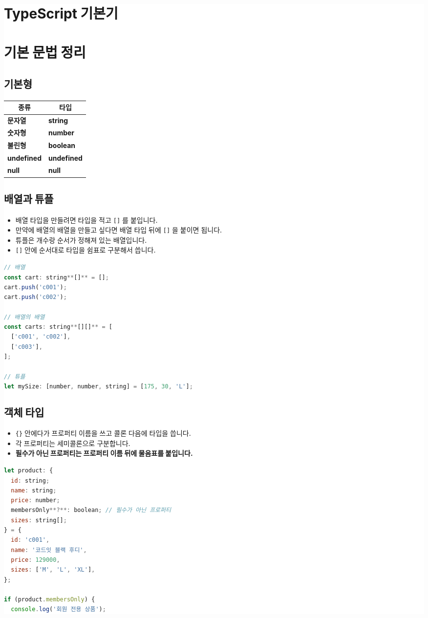 # TypeScript 기본기
# 기본 문법 정리

## 기본형

| **종류** | **타입** |
| --- | --- |
| **문자열** | **string** |
| **숫자형** | **number** |
| **불린형** | **boolean** |
| **undefined** | **undefined** |
| **null** | **null** |

## 배열과 튜플

- 배열 타입을 만들려면 타입을 적고 `[]` 를 붙입니다.
- 만약에 배열의 배열을 만들고 싶다면 배열 타입 뒤에 `[]` 을 붙이면 됩니다.
- 튜플은 개수랑 순서가 정해져 있는 배열입니다.
- `[]` 안에 순서대로 타입을 쉼표로 구분해서 씁니다.

```jsx
// 배열
const cart: string**[]** = [];
cart.push('c001');
cart.push('c002');

// 배열의 배열
const carts: string**[][]** = [
  ['c001', 'c002'],
  ['c003'],
];

// 튜플
let mySize: [number, number, string] = [175, 30, 'L'];
```

## 객체 타입

- `{}` 안에다가 프로퍼티 이름을 쓰고 콜론 다음에 타입을 씁니다.
- 각 프로퍼티는 세미콜론으로 구분합니다.
- **필수가 아닌 프로퍼티는 프로퍼티 이름 뒤에 물음표를 붙입니다.**

```jsx
let product: {
  id: string;
  name: string;
  price: number;
  membersOnly**?**: boolean; // 필수가 아닌 프로퍼티
  sizes: string[];
} = {
  id: 'c001',
  name: '코드잇 블랙 후디',
  price: 129000,
  sizes: ['M', 'L', 'XL'],
};

if (product.membersOnly) {
  console.log('회원 전용 상품');
```